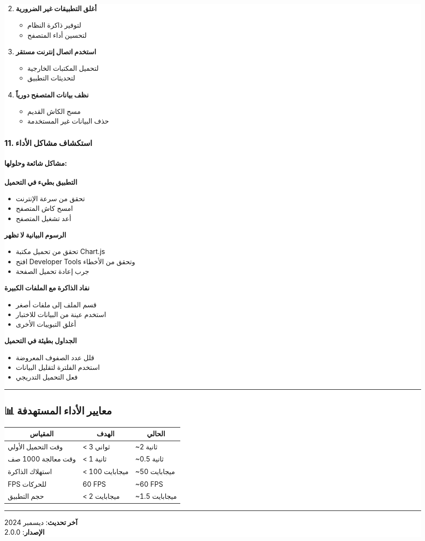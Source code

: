 2. **أغلق التطبيقات غير الضرورية**
   - لتوفير ذاكرة النظام
   - لتحسين أداء المتصفح

3. **استخدم اتصال إنترنت مستقر**
   - لتحميل المكتبات الخارجية
   - لتحديثات التطبيق

4. **نظف بيانات المتصفح دورياً**
   - مسح الكاش القديم
   - حذف البيانات غير المستخدمة

### 11. استكشاف مشاكل الأداء

#### مشاكل شائعة وحلولها:

**التطبيق بطيء في التحميل**
- تحقق من سرعة الإنترنت
- امسح كاش المتصفح
- أعد تشغيل المتصفح

**الرسوم البيانية لا تظهر**
- تحقق من تحميل مكتبة Chart.js
- افتح Developer Tools وتحقق من الأخطاء
- جرب إعادة تحميل الصفحة

**نفاد الذاكرة مع الملفات الكبيرة**
- قسم الملف إلى ملفات أصغر
- استخدم عينة من البيانات للاختبار
- أغلق التبويبات الأخرى

**الجداول بطيئة في التحميل**
- قلل عدد الصفوف المعروضة
- استخدم الفلترة لتقليل البيانات
- فعل التحميل التدريجي

---

## 📊 معايير الأداء المستهدفة

| المقياس | الهدف | الحالي |
|---------|--------|--------|
| وقت التحميل الأولي | < 3 ثواني | ~2 ثانية |
| وقت معالجة 1000 صف | < 1 ثانية | ~0.5 ثانية |
| استهلاك الذاكرة | < 100 ميجابايت | ~50 ميجابايت |
| FPS للحركات | 60 FPS | ~60 FPS |
| حجم التطبيق | < 2 ميجابايت | ~1.5 ميجابايت |

---

**آخر تحديث**: ديسمبر 2024  
**الإصدار**: 2.0.0